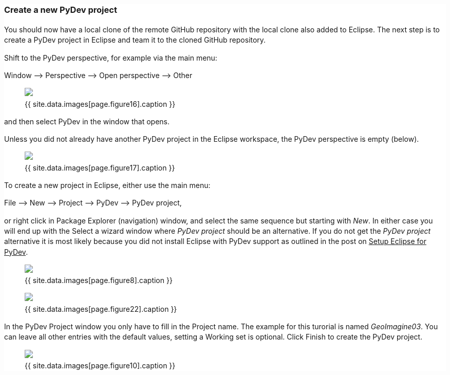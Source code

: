 ### Create a new PyDev project

You should now have a local clone of the remote GitHub repository with the local clone also added to <span class='app'>Eclipse</span>. The next step is to create a PyDev project in <span class='app'>Eclipse</span> and team it to the cloned GitHub repository.

Shift to the PyDev perspective, for example via the main menu:

<span class='menu'>Window --> Perspective --> Open perspective --> Other</span>

<figure>
<img src="{{ site.commonurl }}/images/{{ site.data.images[page.figure16].file }}">
<figcaption> {{ site.data.images[page.figure16].caption }} </figcaption>
</figure>

and then select PyDev in the window that opens.

Unless you did not already have another PyDev project in the <span class='app'>Eclipse</span> workspace, the PyDev perspective is empty (below).

<figure>
<img src="{{ site.commonurl }}/images/{{ site.data.images[page.figure17].file }}">
<figcaption> {{ site.data.images[page.figure17].caption }} </figcaption>
</figure>

To create a new project in <span class='app'>Eclipse</span>, either use the main menu:

<span class='menu'>File --> New --> Project --> PyDev --> PyDev project</span>,

or right click in <span class='tab'>Package Explorer</span> (navigation) window, and select the same sequence but starting with _New_. In either case you will end up with the <span class='window'>Select a wizard</span> window where _PyDev project_ should be an alternative. If you do not get the _PyDev project_ alternative it is most likely because you did not install <span class='app'>Eclipse</span> with PyDev support as outlined in the post on [Setup Eclipse for PyDev](https://karttur.github.io/setup-ide/setup-ide/install-eclipse/).

<figure>
<img src="{{ site.commonurl }}/images/{{ site.data.images[page.figure8].file }}">
<figcaption> {{ site.data.images[page.figure8].caption }} </figcaption>
</figure>

<figure>
<img src="{{ site.commonurl }}/images/{{ site.data.images[page.figure22].file }}">
<figcaption> {{ site.data.images[page.figure22].caption }} </figcaption>
</figure>

In the <span class='tab'>PyDev Project</span> window you only have to fill in the <span class='textbox'>Project name</span>. The example for this turorial is named _GeoImagine03_. You can leave all other entries with the default values, setting a <span class='textbox'>Working set</span> is optional. Click <span class='button'>Finish</span> to create the PyDev project.

<figure>
<img src="{{ site.commonurl }}/images/{{ site.data.images[page.figure10].file }}">
<figcaption> {{ site.data.images[page.figure10].caption }} </figcaption>
</figure>
